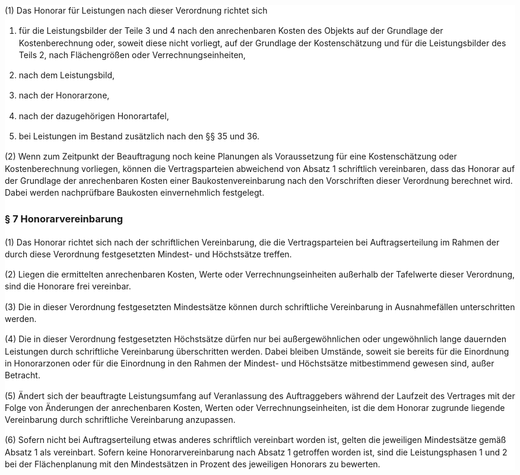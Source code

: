 (1) Das Honorar für Leistungen nach dieser Verordnung richtet sich

1.  für die Leistungsbilder der Teile 3 und 4 nach den anrechenbaren
    Kosten des Objekts auf der Grundlage der Kostenberechnung oder, soweit
    diese nicht vorliegt, auf der Grundlage der Kostenschätzung und für
    die Leistungsbilder des Teils 2, nach Flächengrößen oder
    Verrechnungseinheiten,


2.  nach dem Leistungsbild,


3.  nach der Honorarzone,


4.  nach der dazugehörigen Honorartafel,


5.  bei Leistungen im Bestand zusätzlich nach den §§ 35 und 36.




(2) Wenn zum Zeitpunkt der Beauftragung noch keine Planungen als
Voraussetzung für eine Kostenschätzung oder Kostenberechnung
vorliegen, können die Vertragsparteien abweichend von Absatz 1
schriftlich vereinbaren, dass das Honorar auf der Grundlage der
anrechenbaren Kosten einer Baukostenvereinbarung nach den Vorschriften
dieser Verordnung berechnet wird. Dabei werden nachprüfbare Baukosten
einvernehmlich festgelegt.


### § 7 Honorarvereinbarung

(1) Das Honorar richtet sich nach der schriftlichen Vereinbarung, die
die Vertragsparteien bei Auftragserteilung im Rahmen der durch diese
Verordnung festgesetzten Mindest- und Höchstsätze treffen.

(2) Liegen die ermittelten anrechenbaren Kosten, Werte oder
Verrechnungseinheiten außerhalb der Tafelwerte dieser Verordnung, sind
die Honorare frei vereinbar.

(3) Die in dieser Verordnung festgesetzten Mindestsätze können durch
schriftliche Vereinbarung in Ausnahmefällen unterschritten werden.

(4) Die in dieser Verordnung festgesetzten Höchstsätze dürfen nur bei
außergewöhnlichen oder ungewöhnlich lange dauernden Leistungen durch
schriftliche Vereinbarung überschritten werden. Dabei bleiben
Umstände, soweit sie bereits für die Einordnung in Honorarzonen oder
für die Einordnung in den Rahmen der Mindest- und Höchstsätze
mitbestimmend gewesen sind, außer Betracht.

(5) Ändert sich der beauftragte Leistungsumfang auf Veranlassung des
Auftraggebers während der Laufzeit des Vertrages mit der Folge von
Änderungen der anrechenbaren Kosten, Werten oder
Verrechnungseinheiten, ist die dem Honorar zugrunde liegende
Vereinbarung durch schriftliche Vereinbarung anzupassen.

(6) Sofern nicht bei Auftragserteilung etwas anderes schriftlich
vereinbart worden ist, gelten die jeweiligen Mindestsätze gemäß Absatz
1 als vereinbart. Sofern keine Honorarvereinbarung nach Absatz 1
getroffen worden ist, sind die Leistungsphasen 1 und 2 bei der
Flächenplanung mit den Mindestsätzen in Prozent des jeweiligen
Honorars zu bewerten.
